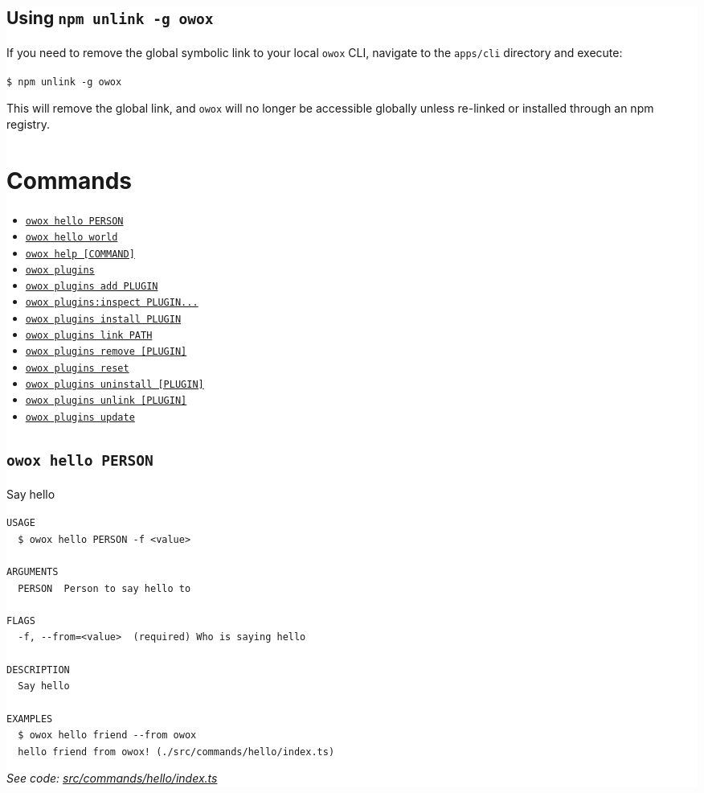 ## Using `npm unlink -g owox`

If you need to remove the global symbolic link to your local `owox` CLI, navigate to the `apps/cli` directory and execute:

```sh-session
$ npm unlink -g owox
```

This will remove the global link, and `owox` will no longer be accessible globally unless re-linked or installed through an npm registry.

# Commands



- [`owox hello PERSON`](#owox-hello-person)
- [`owox hello world`](#owox-hello-world)
- [`owox help [COMMAND]`](#owox-help-command)
- [`owox plugins`](#owox-plugins)
- [`owox plugins add PLUGIN`](#owox-plugins-add-plugin)
- [`owox plugins:inspect PLUGIN...`](#owox-pluginsinspect-plugin)
- [`owox plugins install PLUGIN`](#owox-plugins-install-plugin)
- [`owox plugins link PATH`](#owox-plugins-link-path)
- [`owox plugins remove [PLUGIN]`](#owox-plugins-remove-plugin)
- [`owox plugins reset`](#owox-plugins-reset)
- [`owox plugins uninstall [PLUGIN]`](#owox-plugins-uninstall-plugin)
- [`owox plugins unlink [PLUGIN]`](#owox-plugins-unlink-plugin)
- [`owox plugins update`](#owox-plugins-update)

## `owox hello PERSON`

Say hello

```
USAGE
  $ owox hello PERSON -f <value>

ARGUMENTS
  PERSON  Person to say hello to

FLAGS
  -f, --from=<value>  (required) Who is saying hello

DESCRIPTION
  Say hello

EXAMPLES
  $ owox hello friend --from owox
  hello friend from owox! (./src/commands/hello/index.ts)
```

_See code: [src/commands/hello/index.ts](https://github.com/mdonnalley/owox/blob/v0.0.0/src/commands/hello/index.ts)_
